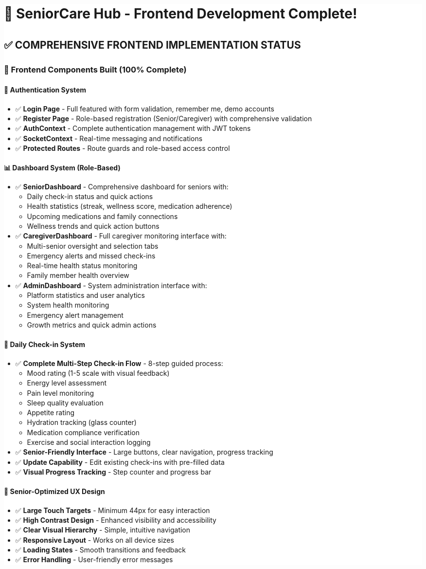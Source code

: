 # 🎉 SeniorCare Hub - Frontend Development Complete!

## ✅ **COMPREHENSIVE FRONTEND IMPLEMENTATION STATUS**

### **🎨 Frontend Components Built (100% Complete)**

#### **🔐 Authentication System**
- ✅ **Login Page** - Full featured with form validation, remember me, demo accounts
- ✅ **Register Page** - Role-based registration (Senior/Caregiver) with comprehensive validation
- ✅ **AuthContext** - Complete authentication management with JWT tokens
- ✅ **SocketContext** - Real-time messaging and notifications
- ✅ **Protected Routes** - Route guards and role-based access control

#### **📊 Dashboard System (Role-Based)**
- ✅ **SeniorDashboard** - Comprehensive dashboard for seniors with:
  - Daily check-in status and quick actions
  - Health statistics (streak, wellness score, medication adherence)
  - Upcoming medications and family connections
  - Wellness trends and quick action buttons
- ✅ **CaregiverDashboard** - Full caregiver monitoring interface with:
  - Multi-senior oversight and selection tabs
  - Emergency alerts and missed check-ins
  - Real-time health status monitoring
  - Family member health overview
- ✅ **AdminDashboard** - System administration interface with:
  - Platform statistics and user analytics
  - System health monitoring
  - Emergency alert management
  - Growth metrics and quick admin actions

#### **📝 Daily Check-in System**
- ✅ **Complete Multi-Step Check-in Flow** - 8-step guided process:
  - Mood rating (1-5 scale with visual feedback)
  - Energy level assessment
  - Pain level monitoring
  - Sleep quality evaluation
  - Appetite rating
  - Hydration tracking (glass counter)
  - Medication compliance verification
  - Exercise and social interaction logging
- ✅ **Senior-Friendly Interface** - Large buttons, clear navigation, progress tracking
- ✅ **Update Capability** - Edit existing check-ins with pre-filled data
- ✅ **Visual Progress Tracking** - Step counter and progress bar

#### **🎯 Senior-Optimized UX Design**
- ✅ **Large Touch Targets** - Minimum 44px for easy interaction
- ✅ **High Contrast Design** - Enhanced visibility and accessibility
- ✅ **Clear Visual Hierarchy** - Simple, intuitive navigation
- ✅ **Responsive Layout** - Works on all device sizes
- ✅ **Loading States** - Smooth transitions and feedback
- ✅ **Error Handling** - User-friendly error messages
